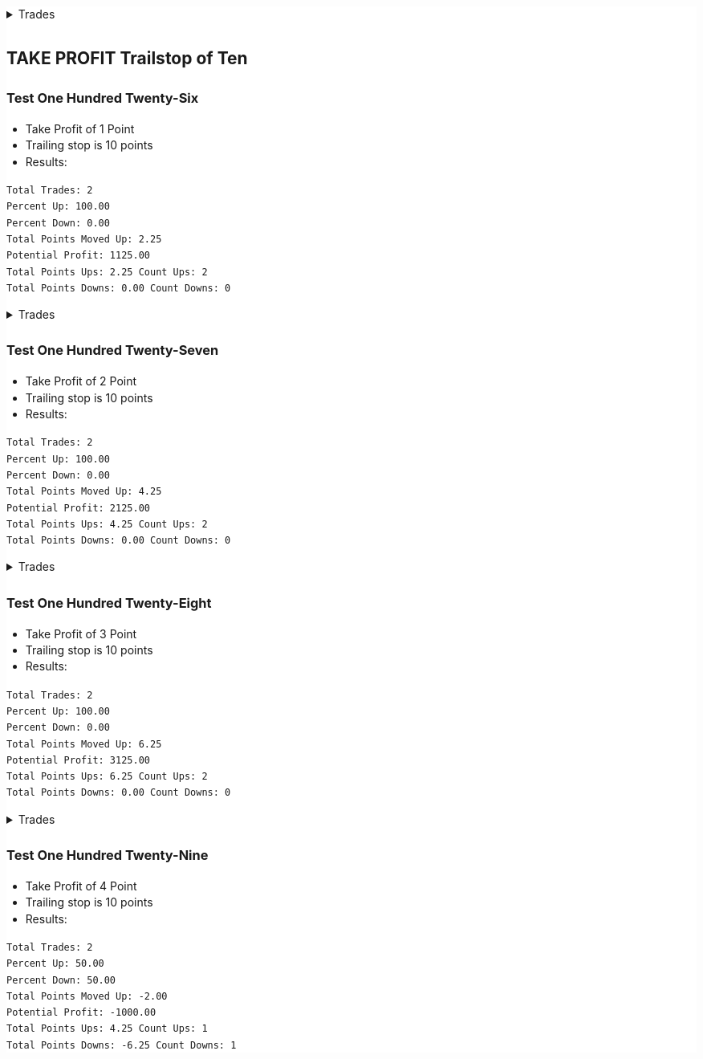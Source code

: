 <details><summary>Trades</summary></details>

## TAKE PROFIT Trailstop of Ten

### Test One Hundred Twenty-Six
* Take Profit of 1 Point
* Trailing stop is 10 points
* Results:
```
Total Trades: 2
Percent Up: 100.00
Percent Down: 0.00
Total Points Moved Up: 2.25
Potential Profit: 1125.00
Total Points Ups: 2.25 Count Ups: 2
Total Points Downs: 0.00 Count Downs: 0
```

<details><summary>Trades</summary></details>

### Test One Hundred Twenty-Seven
* Take Profit of 2 Point
* Trailing stop is 10 points
* Results:
```
Total Trades: 2
Percent Up: 100.00
Percent Down: 0.00
Total Points Moved Up: 4.25
Potential Profit: 2125.00
Total Points Ups: 4.25 Count Ups: 2
Total Points Downs: 0.00 Count Downs: 0
```

<details><summary>Trades</summary></details>

### Test One Hundred Twenty-Eight
* Take Profit of 3 Point
* Trailing stop is 10 points
* Results:
```
Total Trades: 2
Percent Up: 100.00
Percent Down: 0.00
Total Points Moved Up: 6.25
Potential Profit: 3125.00
Total Points Ups: 6.25 Count Ups: 2
Total Points Downs: 0.00 Count Downs: 0
```

<details><summary>Trades</summary></details>

### Test One Hundred Twenty-Nine
* Take Profit of 4 Point
* Trailing stop is 10 points
* Results:
```
Total Trades: 2
Percent Up: 50.00
Percent Down: 50.00
Total Points Moved Up: -2.00
Potential Profit: -1000.00
Total Points Ups: 4.25 Count Ups: 1
Total Points Downs: -6.25 Count Downs: 1
```